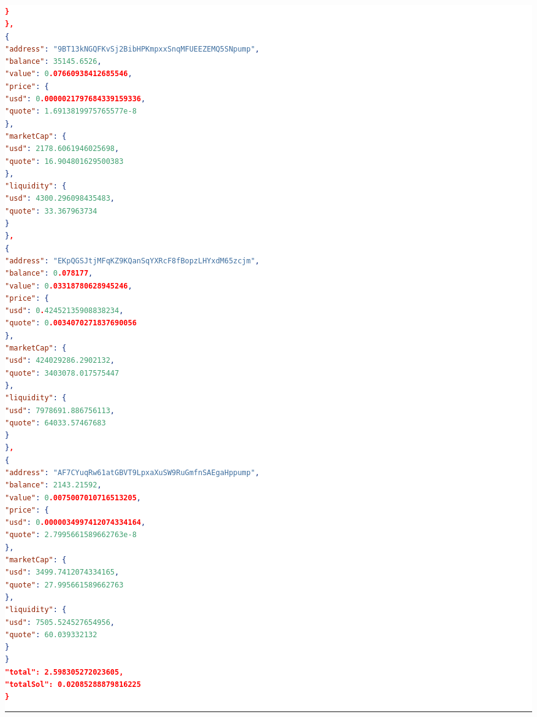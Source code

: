 ```json
}
},
{
"address": "9BT13kNGQFKvSj2BibHPKmpxxSnqMFUEEZEMQ5SNpump",
"balance": 35145.6526,
"value": 0.07660938412685546,
"price": {
"usd": 0.0000021797684339159336,
"quote": 1.6913819975765577e-8
},
"marketCap": {
"usd": 2178.6061946025698,
"quote": 16.904801629500383
},
"liquidity": {
"usd": 4300.296098435483,
"quote": 33.367963734
}
},
{
"address": "EKpQGSJtjMFqKZ9KQanSqYXRcF8fBopzLHYxdM65zcjm",
"balance": 0.078177,
"value": 0.03318780628945246,
"price": {
"usd": 0.42452135908838234,
"quote": 0.0034070271837690056
},
"marketCap": {
"usd": 424029286.2902132,
"quote": 3403078.017575447
},
"liquidity": {
"usd": 7978691.886756113,
"quote": 64033.57467683
}
},
{
"address": "AF7CYuqRw61atGBVT9LpxaXuSW9RuGmfnSAEgaHppump",
"balance": 2143.21592,
"value": 0.0075007010716513205,
"price": {
"usd": 0.0000034997412074334164,
"quote": 2.7995661589662763e-8
},
"marketCap": {
"usd": 3499.7412074334165,
"quote": 27.995661589662763
},
"liquidity": {
"usd": 7505.524527654956,
"quote": 60.039332132
}
}
"total": 2.598305272023605,
"totalSol": 0.02085288879816225
}
```

---